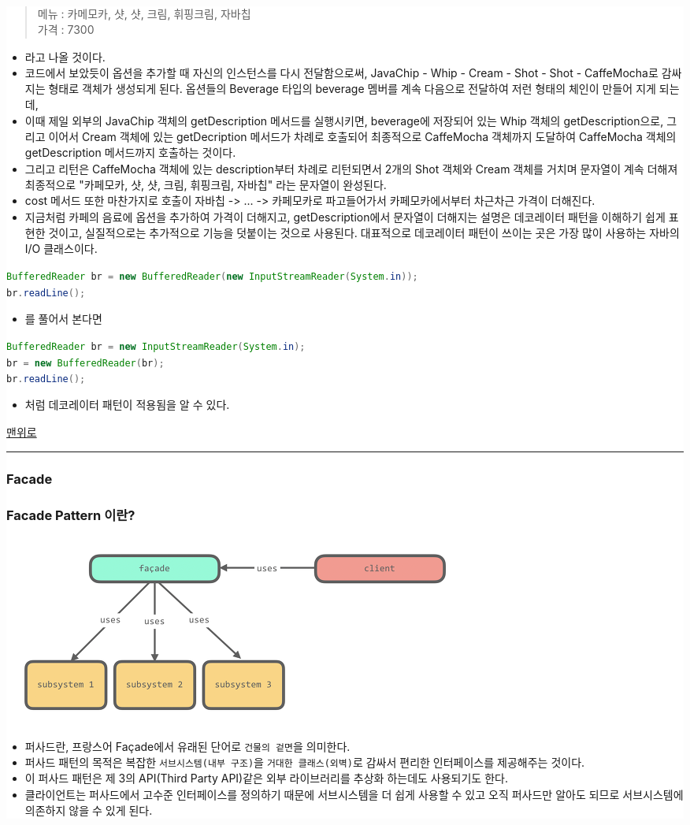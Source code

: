 > 메뉴 : 카메모카, 샷, 샷, 크림, 휘핑크림, 자바칩 </br>
> 가격 : 7300

- 라고 나올 것이다.
- 코드에서 보았듯이 옵션을 추가할 때 자신의 인스턴스를 다시 전달함으로써, JavaChip - Whip - Cream - Shot - Shot - CaffeMocha로 감싸지는 형태로 객체가 생성되게 된다. 옵션들의 Beverage 타입의 beverage 멤버를 계속 다음으로 전달하여 저런 형태의 체인이 만들어 지게 되는데, 
- 이때 제일 외부의 JavaChip 객체의 getDescription 메서드를 실행시키면, beverage에 저장되어 있는 Whip 객체의 getDescription으로, 그리고 이어서 Cream 객체에 있는 getDecription 메서드가 차례로 호출되어 최종적으로 CaffeMocha 객체까지 도달하여 CaffeMocha 객체의 getDescription 메서드까지 호출하는 것이다.
- 그리고 리턴은 CaffeMocha 객체에 있는 description부터 차례로 리턴되면서 2개의 Shot 객체와 Cream 객체를 거치며 문자열이 계속 더해져 최종적으로 "카페모카, 샷, 샷, 크림, 휘핑크림, 자바칩" 라는 문자열이 완성된다.
- cost 메서드 또한 마찬가지로 호출이 자바칩 -> ... -> 카페모카로 파고들어가서 카페모카에서부터 차근차근 가격이 더해진다.
- 지금처럼 카페의 음료에 옵션을 추가하여 가격이 더해지고, getDescription에서 문자열이 더해지는 설명은 데코레이터 패턴을 이해하기 쉽게 표현한 것이고, 실질적으로는 추가적으로 기능을 덧붙이는 것으로 사용된다. 대표적으로 데코레이터 패턴이 쓰이는 곳은 가장 많이 사용하는 자바의 I/O 클래스이다.

```java
BufferedReader br = new BufferedReader(new InputStreamReader(System.in));
br.readLine();
```

- 를 풀어서 본다면

```java
BufferedReader br = new InputStreamReader(System.in);
br = new BufferedReader(br);
br.readLine();
```

- 처럼 데코레이터 패턴이 적용됨을 알 수 있다.

[맨위로](https://github.com/dltkd1395/CS-study/tree/main/DesignPattern#design-pattern)

---

### Facade

### Facade Pattern 이란?

<img src="https://github.com/dltkd1395/CS-study/blob/main/DesignPattern/image/facade1.png" style="max-width: 100%; display: inline-block;" data-target="animated-image.originalImage">

- 퍼사드란, 프랑스어 Façade에서 유래된 단어로 `건물의 겉면`을 의미한다.
- 퍼사드 패턴의 목적은 복잡한 `서브시스템(내부 구조)`을 `거대한 클래스(외벽)`로 감싸서 편리한 인터페이스를 제공해주는 것이다.
- 이 퍼사드 패턴은 제 3의 API(Third Party API)같은 외부 라이브러리를 추상화 하는데도 사용되기도 한다.
- 클라이언트는 퍼사드에서 고수준 인터페이스를 정의하기 때문에 서브시스템을 더 쉽게 사용할 수 있고 오직 퍼사드만 알아도 되므로 서브시스템에 의존하지 않을 수 있게 된다.
